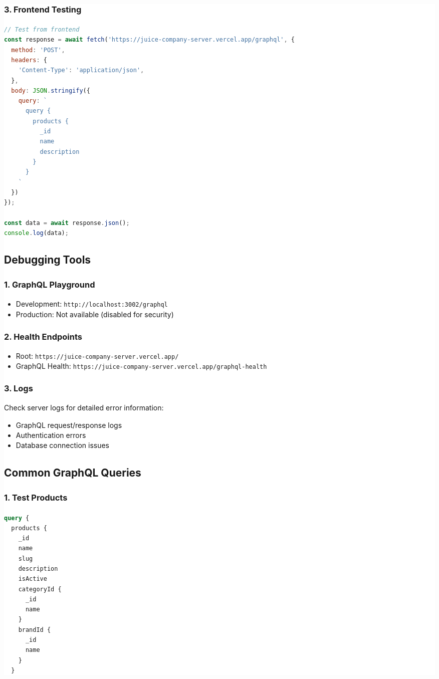 ### 3. Frontend Testing
```javascript
// Test from frontend
const response = await fetch('https://juice-company-server.vercel.app/graphql', {
  method: 'POST',
  headers: {
    'Content-Type': 'application/json',
  },
  body: JSON.stringify({
    query: `
      query {
        products {
          _id
          name
          description
        }
      }
    `
  })
});

const data = await response.json();
console.log(data);
```

## Debugging Tools

### 1. GraphQL Playground
- Development: `http://localhost:3002/graphql`
- Production: Not available (disabled for security)

### 2. Health Endpoints
- Root: `https://juice-company-server.vercel.app/`
- GraphQL Health: `https://juice-company-server.vercel.app/graphql-health`

### 3. Logs
Check server logs for detailed error information:
- GraphQL request/response logs
- Authentication errors
- Database connection issues

## Common GraphQL Queries

### 1. Test Products
```graphql
query {
  products {
    _id
    name
    slug
    description
    isActive
    categoryId {
      _id
      name
    }
    brandId {
      _id
      name
    }
  }
```